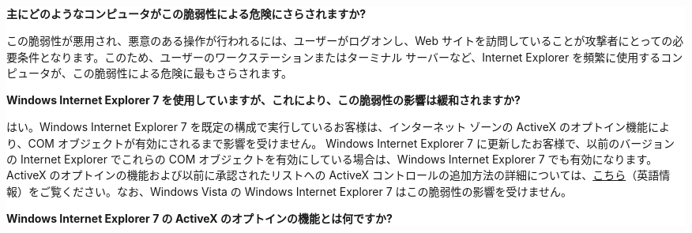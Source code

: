 **主にどのようなコンピュータがこの脆弱性による危険にさらされますか?**
  
この脆弱性が悪用され、悪意のある操作が行われるには、ユーザーがログオンし、Web サイトを訪問していることが攻撃者にとっての必要条件となります。このため、ユーザーのワークステーションまたはターミナル サーバーなど、Internet Explorer を頻繁に使用するコンピュータが、この脆弱性による危険に最もさらされます。
  
**Windows Internet Explorer 7 を使用していますが、これにより、この脆弱性の影響は緩和されますか?**
  
はい。Windows Internet Explorer 7 を既定の構成で実行しているお客様は、インターネット ゾーンの ActiveX のオプトイン機能により、COM オブジェクトが有効にされるまで影響を受けません。 Windows Internet Explorer 7 に更新したお客様で、以前のバージョンの Internet Explorer でこれらの COM オブジェクトを有効にしている場合は、Windows Internet Explorer 7 でも有効になります。ActiveX のオプトインの機能および以前に承認されたリストへの ActiveX コントロールの追加方法の詳細については、[こちら](http://msdn2.microsoft.com/en-us/library/bb250471.aspx)（英語情報）をご覧ください。なお、Windows Vista の Windows Internet Explorer 7 はこの脆弱性の影響を受けません。
  
**Windows Internet Explorer 7 の ActiveX のオプトインの機能とは何ですか?**
  
